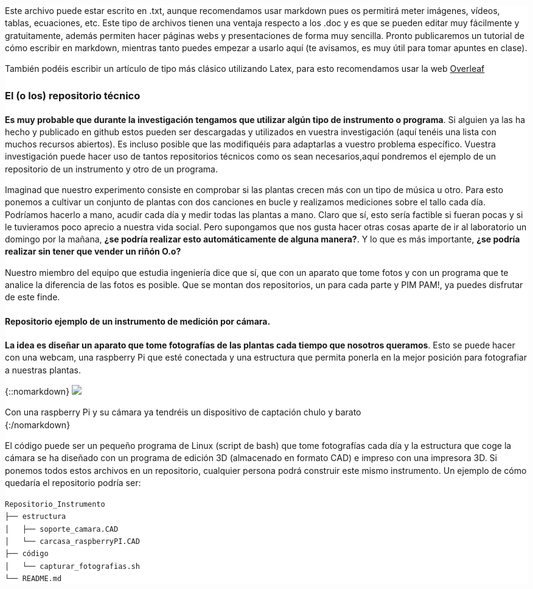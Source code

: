 Este archivo puede estar escrito en .txt, aunque recomendamos usar markdown pues os permitirá meter imágenes, vídeos, tablas, ecuaciones, etc. Este tipo de archivos tienen una ventaja respecto a los .doc y es que se pueden editar muy fácilmente y gratuitamente, además permiten hacer páginas webs y presentaciones de forma muy sencilla. Pronto publicaremos un tutorial de cómo escribir en markdown, mientras tanto puedes empezar a usarlo aquí (te avisamos, es muy útil para tomar apuntes en clase).

También podéis escribir un artículo de tipo más clásico utilizando Latex, para esto recomendamos usar la web [Overleaf](http://www.overleaf.org)

### El (o los) repositorio técnico

**Es muy probable que durante la investigación tengamos que utilizar algún tipo de instrumento o programa**. Si alguien ya las ha hecho y publicado en github estos pueden ser descargadas y utilizados en vuestra investigación (aquí tenéis una lista con muchos recursos abiertos). Es incluso posible que las modifiquéis para adaptarlas a vuestro problema específico. Vuestra investigación puede hacer uso de tantos repositorios técnicos como os sean necesarios,aquí pondremos el ejemplo de un repositorio de un instrumento y otro de un programa.

Imaginad que nuestro experimento consiste en comprobar si las plantas crecen más con un tipo de música u otro. Para esto ponemos a cultivar un conjunto de plantas con dos canciones en bucle y realizamos mediciones sobre el tallo cada día. Podríamos hacerlo a mano, acudir cada día y medir todas las plantas a mano. Claro que sí, esto sería factible si fueran pocas y si le tuvieramos poco aprecio a nuestra vida social. Pero supongamos que nos gusta hacer otras cosas aparte de ir al laboratorio un domingo por la mañana, **¿se podría realizar esto automáticamente de alguna manera?**. Y lo que es más importante, **¿se podría realizar sin tener que vender un riñón O.o?**

Nuestro miembro del equipo que estudia ingeniería dice que sí, que con un aparato que tome fotos y con un programa que te analice la diferencia de las fotos es posible. Que se montan dos repositorios, un para cada parte y PIM PAM!, ya puedes disfrutar de este finde.

#### Repositorio ejemplo de un instrumento de medición por cámara.

**La idea es diseñar un aparato que tome fotografías de las plantas cada tiempo que nosotros queramos**. Esto se puede hacer con una webcam, una raspberry Pi que esté conectada y una estructura que permita ponerla en la mejor posición para fotografiar a nuestras plantas.

{::nomarkdown}
<img src="{{ site.baseurl }}/img/blog/raspberryPi-camera.jpg">
<div class="piefoto"> Con una raspberry Pi y su cámara ya tendréis un dispositivo de captación chulo y barato </div>
{:/nomarkdown}

El código puede ser un pequeño programa de Linux (script de bash) que tome fotografías cada día y la estructura que coge la cámara se ha diseñado con un programa de edición 3D (almacenado en formato CAD) e impreso con una impresora 3D. Si ponemos todos estos archivos en un repositorio, cualquier persona podrá construir este mismo instrumento. Un ejemplo de cómo quedaría el repositorio podría ser:

```
Repositorio_Instrumento
├── estructura
│   ├── soporte_camara.CAD
│   └── carcasa_raspberryPI.CAD
├── código
│   └── capturar_fotografias.sh
└── README.md
```
